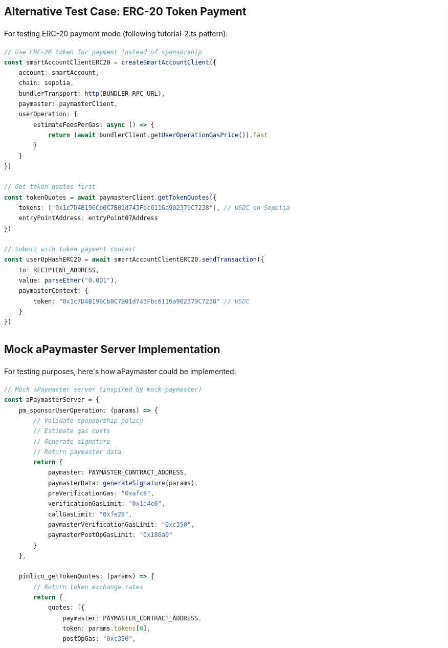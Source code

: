 ## Alternative Test Case: ERC-20 Token Payment

For testing ERC-20 payment mode (following tutorial-2.ts pattern):

```typescript
// Use ERC-20 token for payment instead of sponsorship
const smartAccountClientERC20 = createSmartAccountClient({
    account: smartAccount,
    chain: sepolia,
    bundlerTransport: http(BUNDLER_RPC_URL),
    paymaster: paymasterClient,
    userOperation: {
        estimateFeesPerGas: async () => {
            return (await bundlerClient.getUserOperationGasPrice()).fast
        }
    }
})

// Get token quotes first
const tokenQuotes = await paymasterClient.getTokenQuotes({
    tokens: ["0x1c7D4B196Cb0C7B01d743Fbc6116a902379C7238"], // USDC on Sepolia
    entryPointAddress: entryPoint07Address
})

// Submit with token payment context
const userOpHashERC20 = await smartAccountClientERC20.sendTransaction({
    to: RECIPIENT_ADDRESS,
    value: parseEther("0.001"),
    paymasterContext: {
        token: "0x1c7D4B196Cb0C7B01d743Fbc6116a902379C7238" // USDC
    }
})
```

## Mock aPaymaster Server Implementation

For testing purposes, here's how aPaymaster could be implemented:

```typescript
// Mock aPaymaster server (inspired by mock-paymaster)
const aPaymasterServer = {
    pm_sponsorUserOperation: (params) => {
        // Validate sponsorship policy
        // Estimate gas costs
        // Generate signature
        // Return paymaster data
        return {
            paymaster: PAYMASTER_CONTRACT_ADDRESS,
            paymasterData: generateSignature(params),
            preVerificationGas: "0xafc8",
            verificationGasLimit: "0x1d4c0",
            callGasLimit: "0xfe28",
            paymasterVerificationGasLimit: "0xc350",
            paymasterPostOpGasLimit: "0x186a0"
        }
    },

    pimlico_getTokenQuotes: (params) => {
        // Return token exchange rates
        return {
            quotes: [{
                paymaster: PAYMASTER_CONTRACT_ADDRESS,
                token: params.tokens[0],
                postOpGas: "0xc350",
```